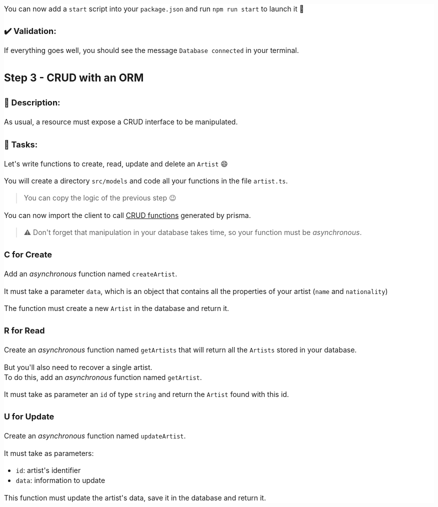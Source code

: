 You can now add a `start` script into your `package.json` and run
`npm run start` to launch it 🚀

### ✔️ Validation:
If everything goes well, you should see the message `Database connected` in
your terminal.

## Step 3 - CRUD with an ORM
### 📑 Description:
As usual, a resource must expose a CRUD interface to be manipulated.


### 📌 Tasks:
Let's write functions to create, read, update and delete an `Artist` 😄

You will create a directory `src/models` and code all your functions in the
file `artist.ts`.

> You can copy the logic of the previous step 😉

You can now import the client to call [CRUD functions](https://www.prisma.io/docs/concepts/components/prisma-client/crud)
generated by prisma.

> ⚠️ Don't forget that manipulation in your database takes time, so your
> function must be *asynchronous*.

### C for Create

Add an _asynchronous_ function named `createArtist`.

It must take a parameter `data`, which is an object that contains all the properties of your artist (`name` and `nationality`)

The function must create a new `Artist` in the database and return it.

### R for Read

Create an _asynchronous_ function named `getArtists` that will return all the `Artists` stored in your database.

But you'll also need to recover a single artist.  
To do this, add an _asynchronous_ function named `getArtist`.

It must take as parameter an `id` of type `string` and return the `Artist` found with this id.

### U for Update

Create an _asynchronous_ function named `updateArtist`.

It must take as parameters:
- `id`: artist's identifier
- `data`: information to update

This function must update the artist's data, save it in the database and return it.
